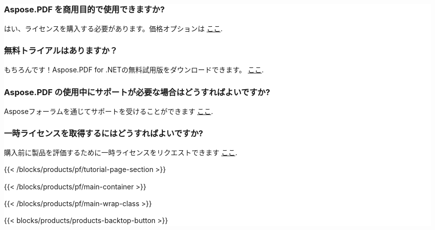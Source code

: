 ### Aspose.PDF を商用目的で使用できますか?  
はい、ライセンスを購入する必要があります。価格オプションは [ここ](https://purchase。aspose.com/buy).

### 無料トライアルはありますか？  
もちろんです！Aspose.PDF for .NETの無料試用版をダウンロードできます。 [ここ](https://releases。aspose.com/).

### Aspose.PDF の使用中にサポートが必要な場合はどうすればよいですか?  
Asposeフォーラムを通じてサポートを受けることができます [ここ](https://forum。aspose.com/c/pdf/10).

### 一時ライセンスを取得するにはどうすればよいですか?  
購入前に製品を評価するために一時ライセンスをリクエストできます [ここ](https://purchase。aspose.com/temporary-license/).

{{< /blocks/products/pf/tutorial-page-section >}}

{{< /blocks/products/pf/main-container >}}

{{< /blocks/products/pf/main-wrap-class >}}

{{< blocks/products/products-backtop-button >}}